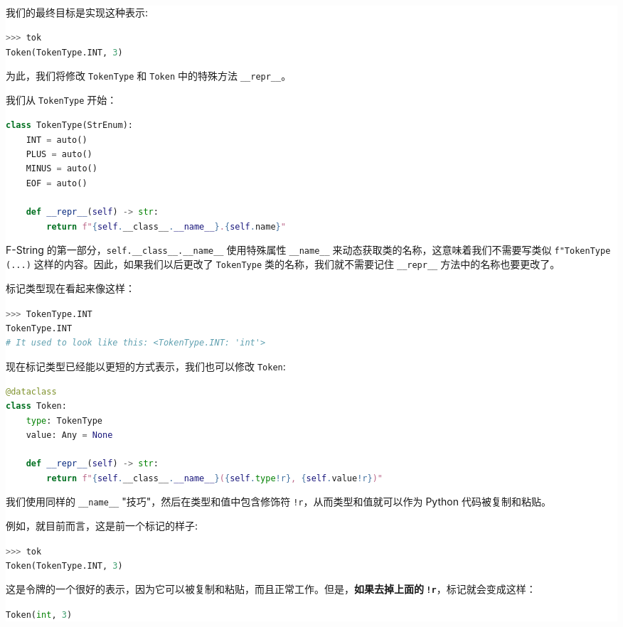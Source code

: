 我们的最终目标是实现这种表示:

``` Python
>>> tok
Token(TokenType.INT, 3)
```

为此，我们将修改 `TokenType` 和 `Token` 中的特殊方法 `__repr__`。

我们从 `TokenType` 开始：

``` Python
class TokenType(StrEnum):
    INT = auto()
    PLUS = auto()
    MINUS = auto()
    EOF = auto()

    def __repr__(self) -> str:
        return f"{self.__class__.__name__}.{self.name}"
```

F-String 的第一部分，`self.__class__.__name__` 使用特殊属性 `__name__` 来动态获取类的名称，这意味着我们不需要写类似 `f"TokenType(...)` 这样的内容。因此，如果我们以后更改了 `TokenType` 类的名称，我们就不需要记住 `__repr__` 方法中的名称也要更改了。

标记类型现在看起来像这样：

``` Python
>>> TokenType.INT
TokenType.INT
# It used to look like this: <TokenType.INT: 'int'>
```

现在标记类型已经能以更短的方式表示，我们也可以修改 `Token`:

``` Python
@dataclass
class Token:
    type: TokenType
    value: Any = None

    def __repr__(self) -> str:
        return f"{self.__class__.__name__}({self.type!r}, {self.value!r})"
```

我们使用同样的 `__name__` "技巧"，然后在类型和值中包含修饰符 `!r`，从而类型和值就可以作为 Python 代码被复制和粘贴。

例如，就目前而言，这是前一个标记的样子:

``` Python
>>> tok
Token(TokenType.INT, 3)
```

这是令牌的一个很好的表示，因为它可以被复制和粘贴，而且正常工作。但是，**如果去掉上面的 `!r`**，标记就会变成这样：

``` Python
Token(int, 3)
```
